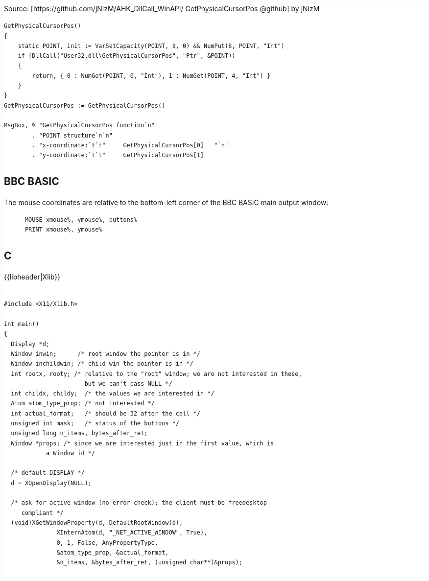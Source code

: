Source: [https://github.com/jNizM/AHK_DllCall_WinAPI/ GetPhysicalCursorPos @github] by jNizM

```AutoHotkey
GetPhysicalCursorPos()
{
    static POINT, init := VarSetCapacity(POINT, 8, 0) && NumPut(8, POINT, "Int")
    if (DllCall("User32.dll\GetPhysicalCursorPos", "Ptr", &POINT))
    {
        return, { 0 : NumGet(POINT, 0, "Int"), 1 : NumGet(POINT, 4, "Int") }
    }
}
GetPhysicalCursorPos := GetPhysicalCursorPos()

MsgBox, % "GetPhysicalCursorPos function`n"
        . "POINT structure`n`n"
        . "x-coordinate:`t`t"     GetPhysicalCursorPos[0]   "`n"
        . "y-coordinate:`t`t"     GetPhysicalCursorPos[1]
```



## BBC BASIC

The mouse coordinates are relative to the bottom-left corner 
of the BBC BASIC main output window:

```bbcbasic
      MOUSE xmouse%, ymouse%, buttons%
      PRINT xmouse%, ymouse%
```



## C

{{libheader|Xlib}}

```c>#include <stdio.h

#include <X11/Xlib.h>

int main()
{
  Display *d;
  Window inwin;      /* root window the pointer is in */
  Window inchildwin; /* child win the pointer is in */
  int rootx, rooty; /* relative to the "root" window; we are not interested in these,
                       but we can't pass NULL */
  int childx, childy;  /* the values we are interested in */
  Atom atom_type_prop; /* not interested */
  int actual_format;   /* should be 32 after the call */
  unsigned int mask;   /* status of the buttons */
  unsigned long n_items, bytes_after_ret;
  Window *props; /* since we are interested just in the first value, which is
		    a Window id */

  /* default DISPLAY */
  d = XOpenDisplay(NULL); 

  /* ask for active window (no error check); the client must be freedesktop
     compliant */
  (void)XGetWindowProperty(d, DefaultRootWindow(d),
			   XInternAtom(d, "_NET_ACTIVE_WINDOW", True),
			   0, 1, False, AnyPropertyType,
			   &atom_type_prop, &actual_format,
			   &n_items, &bytes_after_ret, (unsigned char**)&props);
			  
```